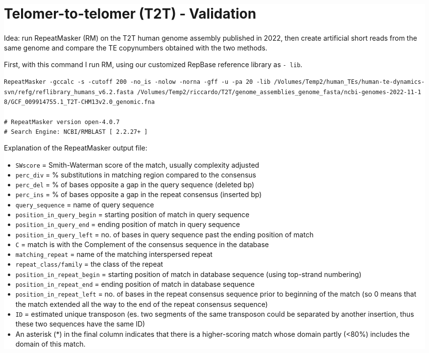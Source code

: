 Telomer-to-telomer (T2T) - Validation
================

Idea: run RepeatMasker (RM) on the T2T human genome assembly published
in 2022, then create artificial short reads from the same genome and
compare the TE copynumbers obtained with the two methods.

First, with this command I run RM, using our customized RepBase
reference library as `- lib`.

    RepeatMasker -gccalc -s -cutoff 200 -no_is -nolow -norna -gff -u -pa 20 -lib /Volumes/Temp2/human_TEs/human-te-dynamics-svn/refg/reflibrary_humans_v6.2.fasta /Volumes/Temp2/riccardo/T2T/genome_assemblies_genome_fasta/ncbi-genomes-2022-11-18/GCF_009914755.1_T2T-CHM13v2.0_genomic.fna

    # RepeatMasker version open-4.0.7
    # Search Engine: NCBI/RMBLAST [ 2.2.27+ ]

Explanation of the RepeatMasker output file:

- `SWscore` = Smith-Waterman score of the match, usually complexity
  adjusted
- `perc_div` = % substitutions in matching region compared to the
  consensus
- `perc_del` = % of bases opposite a gap in the query sequence (deleted
  bp)
- `perc_ins` = % of bases opposite a gap in the repeat consensus
  (inserted bp)
- `query_sequence` = name of query sequence
- `position_in_query_begin` = starting position of match in query
  sequence
- `position_in_query_end` = ending position of match in query sequence
- `position_in_query_left` = no. of bases in query sequence past the
  ending position of match
- `C` = match is with the Complement of the consensus sequence in the
  database
- `matching_repeat` = name of the matching interspersed repeat
- `repeat_class/family` = the class of the repeat
- `position_in_repeat_begin` = starting position of match in database
  sequence (using top-strand numbering)
- `position_in_repeat_end` = ending position of match in database
  sequence
- `position_in_repeat_left` = no. of bases in the repeat consensus
  sequence prior to beginning of the match (so 0 means that the match
  extended all the way to the end of the repeat consensus sequence)
- `ID` = estimated unique transposon (es. two segments of the same
  transposon could be separated by another insertion, thus these two
  sequences have the same ID)
- An asterisk (\*) in the final column indicates that there is a
  higher-scoring match whose domain partly (\<80%) includes the domain
  of this match.
